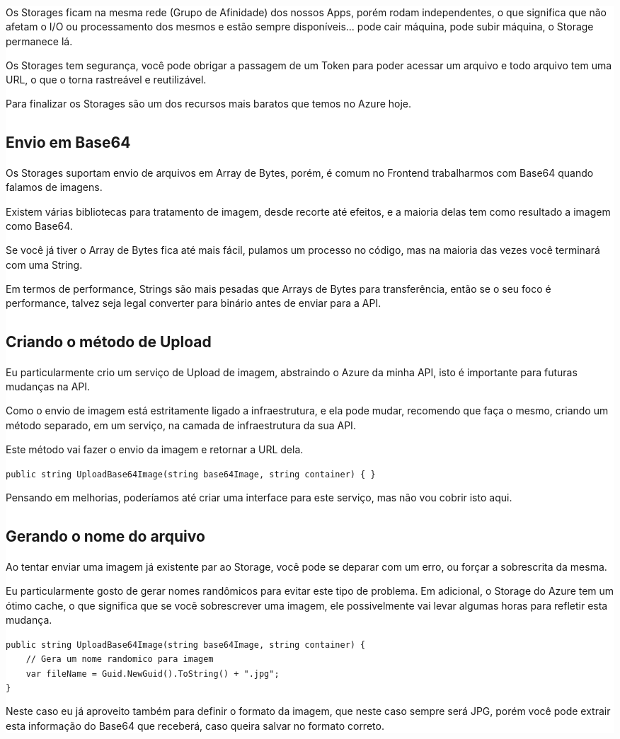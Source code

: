 Os Storages ficam na mesma rede (Grupo de Afinidade) dos nossos Apps, porém rodam independentes, o que significa que não afetam o I/O ou processamento dos mesmos e estão sempre disponíveis... pode cair máquina, pode subir máquina, o Storage permanece lá.  
  
Os Storages tem segurança, você pode obrigar a passagem de um Token para poder acessar um arquivo e todo arquivo tem uma URL, o que o torna rastreável e reutilizável.  
  
Para finalizar os Storages são um dos recursos mais baratos que temos no Azure hoje.

Envio em Base64
---------------

Os Storages suportam envio de arquivos em Array de Bytes, porém, é comum no Frontend trabalharmos com Base64 quando falamos de imagens.  
  
Existem várias bibliotecas para tratamento de imagem, desde recorte até efeitos, e a maioria delas tem como resultado a imagem como Base64.  
  
Se você já tiver o Array de Bytes fica até mais fácil, pulamos um processo no código, mas na maioria das vezes você terminará com uma String.  
  
Em termos de performance, Strings são mais pesadas que Arrays de Bytes para transferência, então se o seu foco é performance, talvez seja legal converter para binário antes de enviar para a API.

Criando o método de Upload
--------------------------

Eu particularmente crio um serviço de Upload de imagem, abstraindo o Azure da minha API, isto é importante para futuras mudanças na API.  
  
Como o envio de imagem está estritamente ligado a infraestrutura, e ela pode mudar, recomendo que faça o mesmo, criando um método separado, em um serviço, na camada de infraestrutura da sua API.  
  
Este método vai fazer o envio da imagem e retornar a URL dela.

    public string UploadBase64Image(string base64Image, string container) { }

Pensando em melhorias, poderíamos até criar uma interface para este serviço, mas não vou cobrir isto aqui.

Gerando o nome do arquivo
-------------------------

Ao tentar enviar uma imagem já existente par ao Storage, você pode se deparar com um erro, ou forçar a sobrescrita da mesma.  
  
Eu particularmente gosto de gerar nomes randômicos para evitar este tipo de problema. Em adicional, o Storage do Azure tem um ótimo cache, o que significa que se você sobrescrever uma imagem, ele possivelmente vai levar algumas horas para refletir esta mudança.

    public string UploadBase64Image(string base64Image, string container) { 
        // Gera um nome randomico para imagem
        var fileName = Guid.NewGuid().ToString() + ".jpg";
    }

Neste caso eu já aproveito também para definir o formato da imagem, que neste caso sempre será JPG, porém você pode extrair esta informação do Base64 que receberá, caso queira salvar no formato correto.
